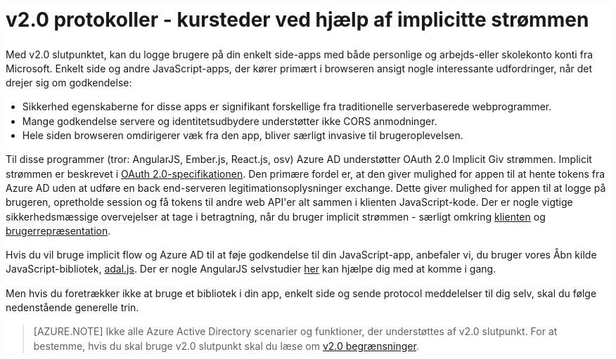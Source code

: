 <properties
    pageTitle="Azure AD v2.0 Implicit Flow | Microsoft Azure"
    description="Bygning webprogrammer ved hjælp af Azure AD v2.0 implementering af implicitte strømmen til enkelt side-apps."
    services="active-directory"
    documentationCenter=""
    authors="dstrockis"
    manager="mbaldwin"
    editor=""/>

<tags
    ms.service="active-directory"
    ms.workload="identity"
    ms.tgt_pltfrm="na"
    ms.devlang="na"
    ms.topic="article"
    ms.date="09/16/2016"
    ms.author="dastrock"/>

# <a name="v20-protocols---spas-using-the-implicit-flow"></a>v2.0 protokoller - kursteder ved hjælp af implicitte strømmen
Med v2.0 slutpunktet, kan du logge brugere på din enkelt side-apps med både personlige og arbejds-eller skolekonto konti fra Microsoft.  Enkelt side og andre JavaScript-apps, der kører primært i browseren ansigt nogle interessante udfordringer, når det drejer sig om godkendelse:

- Sikkerhed egenskaberne for disse apps er signifikant forskellige fra traditionelle serverbaserede webprogrammer.
- Mange godkendelse servere og identitetsudbydere understøtter ikke CORS anmodninger.
- Hele siden browseren omdirigerer væk fra den app, bliver særligt invasive til brugeroplevelsen.

Til disse programmer (tror: AngularJS, Ember.js, React.js, osv) Azure AD understøtter OAuth 2.0 Implicit Giv strømmen.  Implicit strømmen er beskrevet i [OAuth 2.0-specifikationen](http://tools.ietf.org/html/rfc6749#section-4.2).  Den primære fordel er, at den giver mulighed for appen til at hente tokens fra Azure AD uden at udføre en back end-serveren legitimationsoplysninger exchange.  Dette giver mulighed for appen til at logge på brugeren, opretholde session og få tokens til andre web API'er alt sammen i klienten JavaScript-kode.  Der er nogle vigtige sikkerhedsmæssige overvejelser at tage i betragtning, når du bruger implicit strømmen - særligt omkring [klienten](http://tools.ietf.org/html/rfc6749#section-10.3) og [brugerrepræsentation](http://tools.ietf.org/html/rfc6749#section-10.3).

Hvis du vil bruge implicit flow og Azure AD til at føje godkendelse til din JavaScript-app, anbefaler vi, du bruger vores Åbn kilde JavaScript-bibliotek, [adal.js](https://github.com/AzureAD/azure-activedirectory-library-for-js).  Der er nogle AngularJS selvstudier [her](active-directory-appmodel-v2-overview.md#getting-started) kan hjælpe dig med at komme i gang.  

Men hvis du foretrækker ikke at bruge et bibliotek i din app, enkelt side og sende protocol meddelelser til dig selv, skal du følge nedenstående generelle trin.

> [AZURE.NOTE]
    Ikke alle Azure Active Directory scenarier og funktioner, der understøttes af v2.0 slutpunkt.  For at bestemme, hvis du skal bruge v2.0 slutpunkt skal du læse om [v2.0 begrænsninger](active-directory-v2-limitations.md).
    